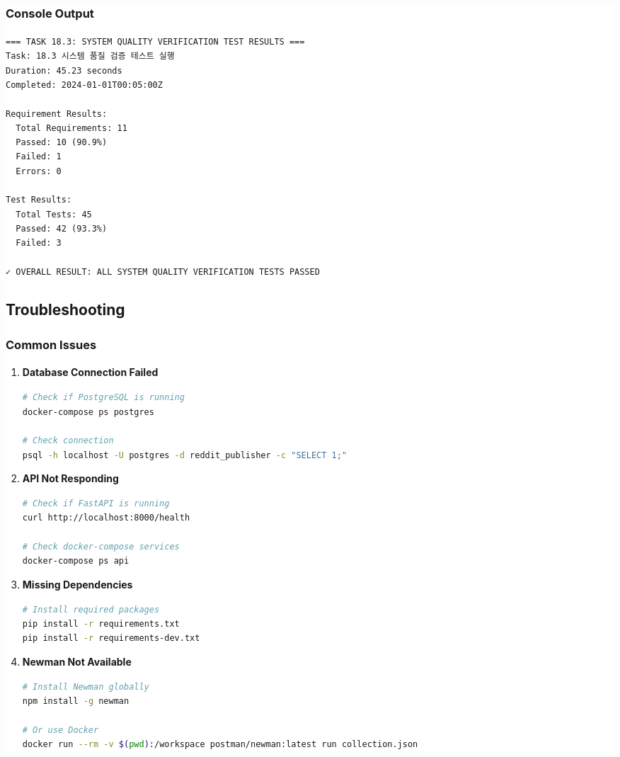 ### Console Output

```
=== TASK 18.3: SYSTEM QUALITY VERIFICATION TEST RESULTS ===
Task: 18.3 시스템 품질 검증 테스트 실행
Duration: 45.23 seconds
Completed: 2024-01-01T00:05:00Z

Requirement Results:
  Total Requirements: 11
  Passed: 10 (90.9%)
  Failed: 1
  Errors: 0

Test Results:
  Total Tests: 45
  Passed: 42 (93.3%)
  Failed: 3

✓ OVERALL RESULT: ALL SYSTEM QUALITY VERIFICATION TESTS PASSED
```

## Troubleshooting

### Common Issues

1. **Database Connection Failed**
   ```bash
   # Check if PostgreSQL is running
   docker-compose ps postgres
   
   # Check connection
   psql -h localhost -U postgres -d reddit_publisher -c "SELECT 1;"
   ```

2. **API Not Responding**
   ```bash
   # Check if FastAPI is running
   curl http://localhost:8000/health
   
   # Check docker-compose services
   docker-compose ps api
   ```

3. **Missing Dependencies**
   ```bash
   # Install required packages
   pip install -r requirements.txt
   pip install -r requirements-dev.txt
   ```

4. **Newman Not Available**
   ```bash
   # Install Newman globally
   npm install -g newman
   
   # Or use Docker
   docker run --rm -v $(pwd):/workspace postman/newman:latest run collection.json
   ```
